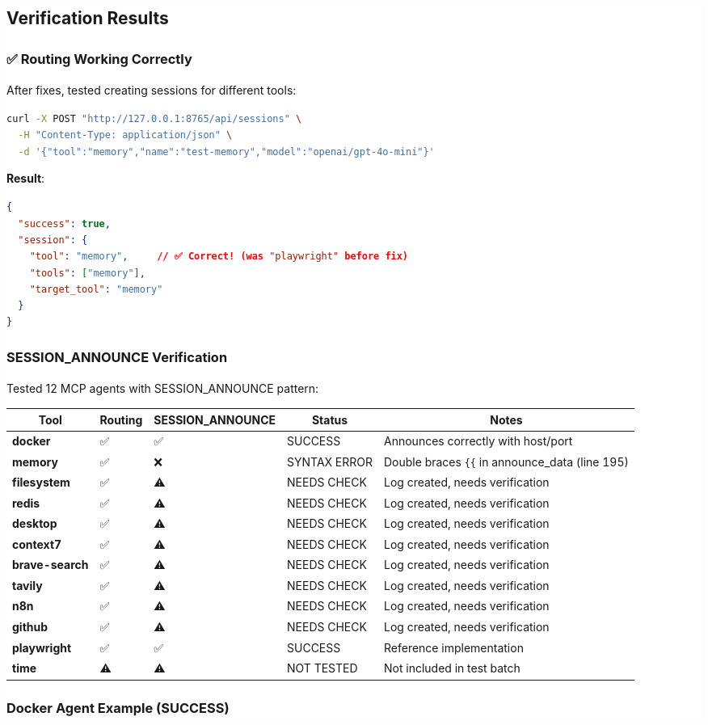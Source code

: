 ## Verification Results

### ✅ Routing Working Correctly

After fixes, tested creating sessions for different tools:

```bash
curl -X POST "http://127.0.0.1:8765/api/sessions" \
  -H "Content-Type: application/json" \
  -d '{"tool":"memory","name":"test-memory","model":"openai/gpt-4o-mini"}'
```

**Result**:
```json
{
  "success": true,
  "session": {
    "tool": "memory",     // ✅ Correct! (was "playwright" before fix)
    "tools": ["memory"],
    "target_tool": "memory"
  }
}
```

### SESSION_ANNOUNCE Verification

Tested 12 MCP agents with SESSION_ANNOUNCE pattern:

| Tool | Routing | SESSION_ANNOUNCE | Status | Notes |
|------|---------|------------------|--------|-------|
| **docker** | ✅ | ✅ | SUCCESS | Announces correctly with host/port |
| **memory** | ✅ | ❌ | SYNTAX ERROR | Double braces `{{` in announce_data (line 195) |
| **filesystem** | ✅ | ⚠️ | NEEDS CHECK | Log created, needs verification |
| **redis** | ✅ | ⚠️ | NEEDS CHECK | Log created, needs verification |
| **desktop** | ✅ | ⚠️ | NEEDS CHECK | Log created, needs verification |
| **context7** | ✅ | ⚠️ | NEEDS CHECK | Log created, needs verification |
| **brave-search** | ✅ | ⚠️ | NEEDS CHECK | Log created, needs verification |
| **tavily** | ✅ | ⚠️ | NEEDS CHECK | Log created, needs verification |
| **n8n** | ✅ | ⚠️ | NEEDS CHECK | Log created, needs verification |
| **github** | ✅ | ⚠️ | NEEDS CHECK | Log created, needs verification |
| **playwright** | ✅ | ✅ | SUCCESS | Reference implementation |
| **time** | ⚠️ | ⚠️ | NOT TESTED | Not included in test batch |

### Docker Agent Example (SUCCESS)
